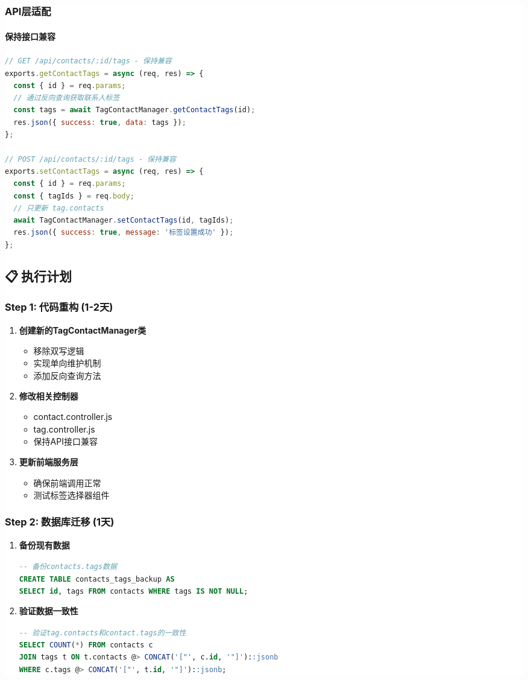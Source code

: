 ### API层适配

#### 保持接口兼容
```javascript
// GET /api/contacts/:id/tags - 保持兼容
exports.getContactTags = async (req, res) => {
  const { id } = req.params;
  // 通过反向查询获取联系人标签
  const tags = await TagContactManager.getContactTags(id);
  res.json({ success: true, data: tags });
};

// POST /api/contacts/:id/tags - 保持兼容  
exports.setContactTags = async (req, res) => {
  const { id } = req.params;
  const { tagIds } = req.body;
  // 只更新 tag.contacts
  await TagContactManager.setContactTags(id, tagIds);
  res.json({ success: true, message: '标签设置成功' });
};
```

## 📋 执行计划

### Step 1: 代码重构 (1-2天)
1. **创建新的TagContactManager类**
   - 移除双写逻辑
   - 实现单向维护机制
   - 添加反向查询方法

2. **修改相关控制器**
   - contact.controller.js
   - tag.controller.js
   - 保持API接口兼容

3. **更新前端服务层**
   - 确保前端调用正常
   - 测试标签选择器组件

### Step 2: 数据库迁移 (1天)
1. **备份现有数据**
   ```sql
   -- 备份contacts.tags数据
   CREATE TABLE contacts_tags_backup AS 
   SELECT id, tags FROM contacts WHERE tags IS NOT NULL;
   ```

2. **验证数据一致性**
   ```sql
   -- 验证tag.contacts和contact.tags的一致性
   SELECT COUNT(*) FROM contacts c
   JOIN tags t ON t.contacts @> CONCAT('["', c.id, '"]')::jsonb
   WHERE c.tags @> CONCAT('["', t.id, '"]')::jsonb;
   ```
